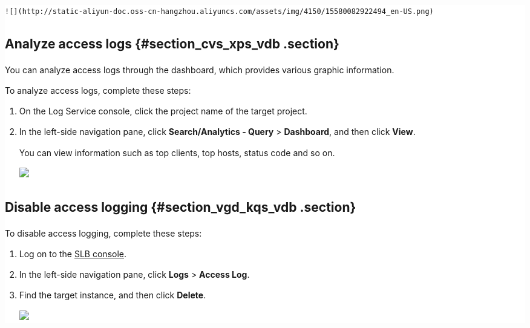     ![](http://static-aliyun-doc.oss-cn-hangzhou.aliyuncs.com/assets/img/4150/15580082922494_en-US.png)


## Analyze access logs {#section_cvs_xps_vdb .section}

You can analyze access logs through the dashboard, which provides various graphic information.

To analyze access logs, complete these steps:

1.  On the Log Service console, click the project name of the target project.
2.  In the left-side navigation pane, click **Search/Analytics - Query** \> **Dashboard**, and then click **View**.

    You can view information such as top clients, top hosts, status code and so on.

    ![](http://static-aliyun-doc.oss-cn-hangzhou.aliyuncs.com/assets/img/4150/15580082922495_en-US.png)


## Disable access logging {#section_vgd_kqs_vdb .section}

To disable access logging, complete these steps:

1.  Log on to the [SLB console](https://partners-intl.aliyun.com/login-required#/slb).
2.  In the left-side navigation pane, click **Logs** \> **Access Log**.
3.  Find the target instance, and then click **Delete**.

    ![](http://static-aliyun-doc.oss-cn-hangzhou.aliyuncs.com/assets/img/4150/15580082922497_en-US.png)


